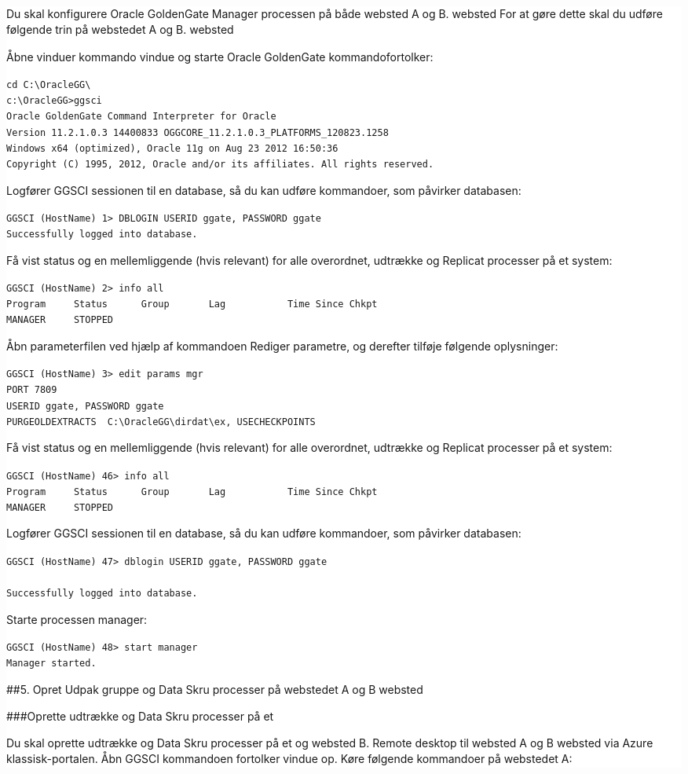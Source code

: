 Du skal konfigurere Oracle GoldenGate Manager processen på både websted A og B. websted For at gøre dette skal du udføre følgende trin på webstedet A og B. websted

Åbne vinduer kommando vindue og starte Oracle GoldenGate kommandofortolker:

    cd C:\OracleGG\
    c:\OracleGG>ggsci
    Oracle GoldenGate Command Interpreter for Oracle
    Version 11.2.1.0.3 14400833 OGGCORE_11.2.1.0.3_PLATFORMS_120823.1258
    Windows x64 (optimized), Oracle 11g on Aug 23 2012 16:50:36
    Copyright (C) 1995, 2012, Oracle and/or its affiliates. All rights reserved.


Logfører GGSCI sessionen til en database, så du kan udføre kommandoer, som påvirker databasen:

    GGSCI (HostName) 1> DBLOGIN USERID ggate, PASSWORD ggate
    Successfully logged into database.

Få vist status og en mellemliggende (hvis relevant) for alle overordnet, udtrække og Replicat processer på et system:

    GGSCI (HostName) 2> info all
    Program     Status      Group       Lag           Time Since Chkpt
    MANAGER     STOPPED

Åbn parameterfilen ved hjælp af kommandoen Rediger parametre, og derefter tilføje følgende oplysninger:

    GGSCI (HostName) 3> edit params mgr
    PORT 7809
    USERID ggate, PASSWORD ggate
    PURGEOLDEXTRACTS  C:\OracleGG\dirdat\ex, USECHECKPOINTS

Få vist status og en mellemliggende (hvis relevant) for alle overordnet, udtrække og Replicat processer på et system:

    GGSCI (HostName) 46> info all
    Program     Status      Group       Lag           Time Since Chkpt
    MANAGER     STOPPED

Logfører GGSCI sessionen til en database, så du kan udføre kommandoer, som påvirker databasen:

    GGSCI (HostName) 47> dblogin USERID ggate, PASSWORD ggate

    Successfully logged into database.

Starte processen manager:

    GGSCI (HostName) 48> start manager
    Manager started.

##<a name="5-create-extract-group-and-data-pump-processes-on-site-a-and-site-b"></a>5. Opret Udpak gruppe og Data Skru processer på webstedet A og B websted

###<a name="create-extract-and-data-pump-processes-on-site-a"></a>Oprette udtrække og Data Skru processer på et

Du skal oprette udtrække og Data Skru processer på et og websted B. Remote desktop til websted A og B websted via Azure klassisk-portalen. Åbn GGSCI kommandoen fortolker vindue op. Køre følgende kommandoer på webstedet A:
